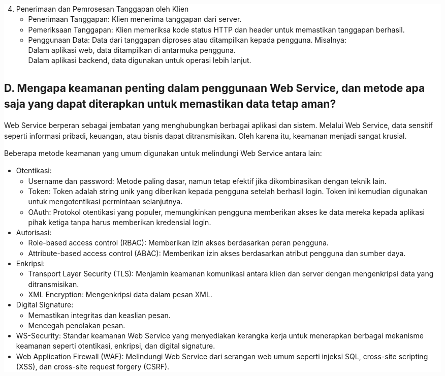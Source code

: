 4. Penerimaan dan Pemrosesan Tanggapan oleh Klien
   - Penerimaan Tanggapan: Klien menerima tanggapan dari server.
   - Pemeriksaan Tanggapan: Klien memeriksa kode status HTTP dan header untuk memastikan tanggapan berhasil.
   - Penggunaan Data: Data dari tanggapan diproses atau ditampilkan kepada pengguna. Misalnya:  
     Dalam aplikasi web, data ditampilkan di antarmuka pengguna.  
     Dalam aplikasi backend, data digunakan untuk operasi lebih lanjut.  


## D. Mengapa keamanan penting dalam penggunaan Web Service, dan metode apa saja yang dapat diterapkan untuk memastikan data tetap aman?
Web Service berperan sebagai jembatan yang menghubungkan berbagai aplikasi dan sistem. Melalui Web Service, data sensitif seperti informasi pribadi, keuangan, atau bisnis dapat ditransmisikan. Oleh karena itu, keamanan menjadi sangat krusial.

Beberapa metode keamanan yang umum digunakan untuk melindungi Web Service antara lain:
- Otentikasi:
  - Username dan password: Metode paling dasar, namun tetap efektif jika dikombinasikan dengan teknik lain.
  - Token: Token adalah string unik yang diberikan kepada pengguna setelah berhasil login. Token ini kemudian digunakan untuk mengotentikasi permintaan selanjutnya.
  - OAuth: Protokol otentikasi yang populer, memungkinkan pengguna memberikan akses ke data mereka kepada aplikasi pihak ketiga tanpa harus memberikan kredensial login.
- Autorisasi:
  - Role-based access control (RBAC): Memberikan izin akses berdasarkan peran pengguna.
  - Attribute-based access control (ABAC): Memberikan izin akses berdasarkan atribut pengguna dan sumber daya.
- Enkripsi:
  - Transport Layer Security (TLS): Menjamin keamanan komunikasi antara klien dan server dengan mengenkripsi data yang ditransmisikan.
  - XML Encryption: Mengenkripsi data dalam pesan XML.
- Digital Signature:
  - Memastikan integritas dan keaslian pesan.
  - Mencegah penolakan pesan.
- WS-Security: Standar keamanan Web Service yang menyediakan kerangka kerja untuk menerapkan berbagai mekanisme keamanan seperti otentikasi, enkripsi, dan digital signature.
- Web Application Firewall (WAF):
Melindungi Web Service dari serangan web umum seperti injeksi SQL, cross-site scripting (XSS), dan cross-site request forgery (CSRF).

